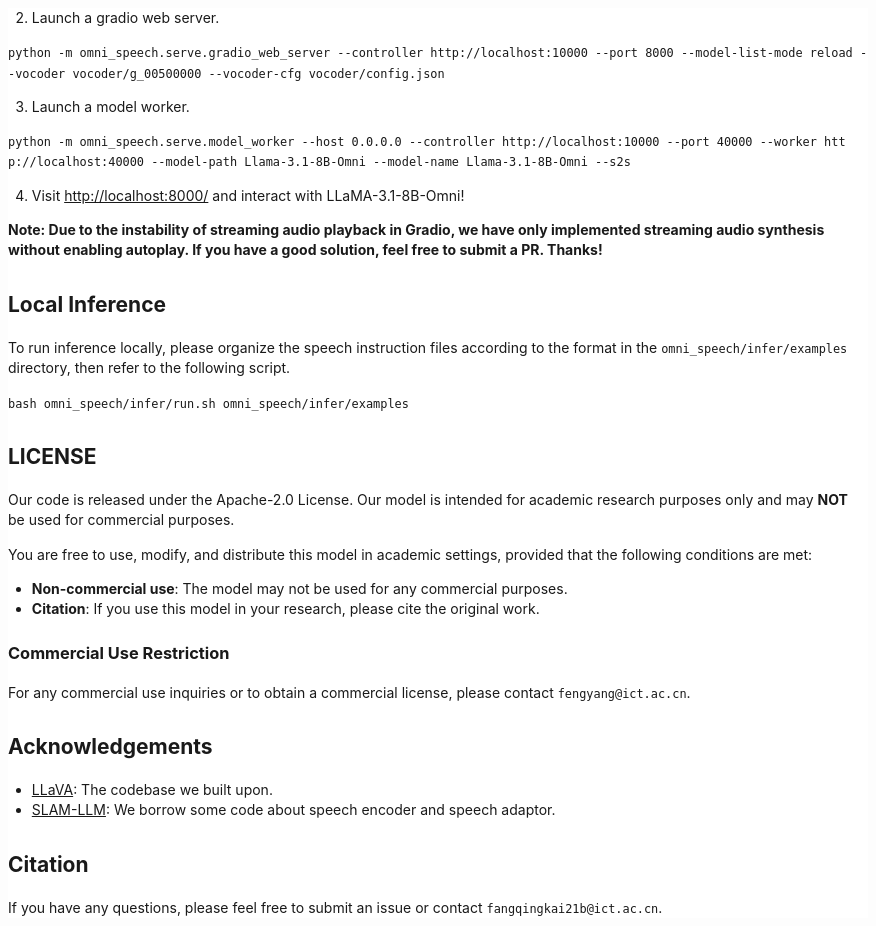 2. Launch a gradio web server.
```shell
python -m omni_speech.serve.gradio_web_server --controller http://localhost:10000 --port 8000 --model-list-mode reload --vocoder vocoder/g_00500000 --vocoder-cfg vocoder/config.json
```

3. Launch a model worker.
```shell
python -m omni_speech.serve.model_worker --host 0.0.0.0 --controller http://localhost:10000 --port 40000 --worker http://localhost:40000 --model-path Llama-3.1-8B-Omni --model-name Llama-3.1-8B-Omni --s2s
```

4. Visit [http://localhost:8000/](http://localhost:8000/) and interact with LLaMA-3.1-8B-Omni!

**Note: Due to the instability of streaming audio playback in Gradio, we have only implemented streaming audio synthesis without enabling autoplay. If you have a good solution, feel free to submit a PR. Thanks!**

## Local Inference

To run inference locally, please organize the speech instruction files according to the format in the `omni_speech/infer/examples` directory, then refer to the following script.
```shell
bash omni_speech/infer/run.sh omni_speech/infer/examples
```

## LICENSE

Our code is released under the Apache-2.0 License. Our model is intended for academic research purposes only and may **NOT** be used for commercial purposes.

You are free to use, modify, and distribute this model in academic settings, provided that the following conditions are met:

- **Non-commercial use**: The model may not be used for any commercial purposes.
- **Citation**: If you use this model in your research, please cite the original work.

### Commercial Use Restriction

For any commercial use inquiries or to obtain a commercial license, please contact `fengyang@ict.ac.cn`.

## Acknowledgements

- [LLaVA](https://github.com/haotian-liu/LLaVA): The codebase we built upon.
- [SLAM-LLM](https://github.com/X-LANCE/SLAM-LLM): We borrow some code about speech encoder and speech adaptor.

## Citation

If you have any questions, please feel free to submit an issue or contact `fangqingkai21b@ict.ac.cn`.
